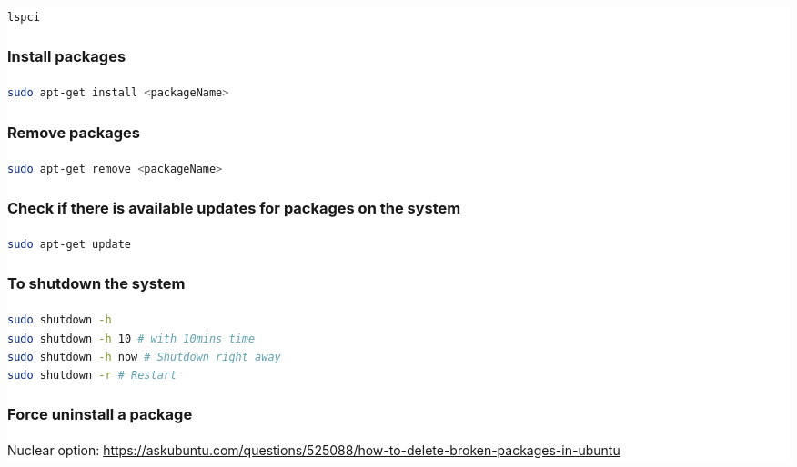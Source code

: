 ```sh
lspci
```

### Install packages

```sh
sudo apt-get install <packageName>
```

### Remove packages

```sh
sudo apt-get remove <packageName>
```

### Check if there is available updates for packages on the system

```sh
sudo apt-get update
```

### To shutdown the system

```sh
sudo shutdown -h
sudo shutdown -h 10 # with 10mins time
sudo shutdown -h now # Shutdown right away
sudo shutdown -r # Restart
```

### Force uninstall a package

Nuclear option:
https://askubuntu.com/questions/525088/how-to-delete-broken-packages-in-ubuntu
